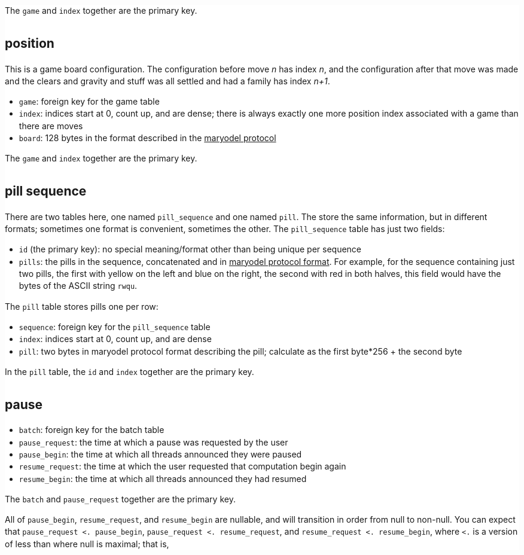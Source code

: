 The `game` and `index` together are the primary key.

## position

This is a game board configuration. The configuration before move *n* has index
*n*, and the configuration after that move was made and the clears and gravity
and stuff was all settled and had a family has index *n+1*.

* `game`: foreign key for the game table
* `index`: indices start at 0, count up, and are dense; there is always exactly
  one more position index associated with a game than there are moves
* `board`: 128 bytes in the format described in the [maryodel
  protocol](maryodel/protocol/README.md)

The `game` and `index` together are the primary key.

## pill sequence

There are two tables here, one named `pill_sequence` and one named `pill`. The
store the same information, but in different formats; sometimes one format is
convenient, sometimes the other. The `pill_sequence` table has just two fields:

* `id` (the primary key): no special meaning/format other than being unique per
  sequence
* `pills`: the pills in the sequence, concatenated and in [maryodel protocol
  format](maryodel/protocol/README.md). For example, for the sequence
  containing just two pills, the first with yellow on the left and blue on the
  right, the second with red in both halves, this field would have the bytes of
  the ASCII string `rwqu`.

The `pill` table stores pills one per row:

* `sequence`: foreign key for the `pill_sequence` table
* `index`: indices start at 0, count up, and are dense
* `pill`: two bytes in maryodel protocol format describing the pill; calculate
  as the first byte\*256 + the second byte

In the `pill` table, the `id` and `index` together are the primary key.

## pause

* `batch`: foreign key for the batch table
* `pause_request`: the time at which a pause was requested by the
  user
* `pause_begin`: the time at which all threads announced they were paused
* `resume_request`: the time at which the user requested that computation begin
  again
* `resume_begin`: the time at which all threads announced they had resumed

The `batch` and `pause_request` together are the primary key.

All of `pause_begin`, `resume_request`, and `resume_begin` are nullable, and
will transition in order from null to non-null. You can expect that
`pause_request <. pause_begin`, `pause_request <. resume_request`, and
`resume_request <. resume_begin`, where `<.` is a version of less than where
null is maximal; that is,
